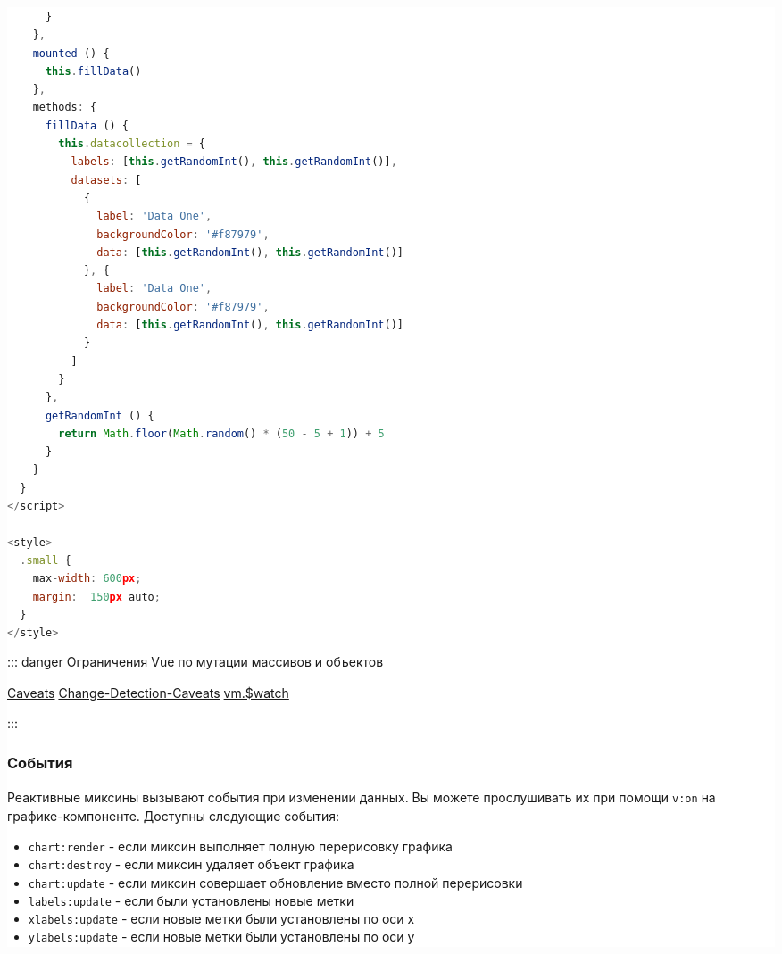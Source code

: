 ```javascript
      }
    },
    mounted () {
      this.fillData()
    },
    methods: {
      fillData () {
        this.datacollection = {
          labels: [this.getRandomInt(), this.getRandomInt()],
          datasets: [
            {
              label: 'Data One',
              backgroundColor: '#f87979',
              data: [this.getRandomInt(), this.getRandomInt()]
            }, {
              label: 'Data One',
              backgroundColor: '#f87979',
              data: [this.getRandomInt(), this.getRandomInt()]
            }
          ]
        }
      },
      getRandomInt () {
        return Math.floor(Math.random() * (50 - 5 + 1)) + 5
      }
    }
  }
</script>

<style>
  .small {
    max-width: 600px;
    margin:  150px auto;
  }
</style>
```

::: danger Ограничения Vue по мутации массивов и объектов

[Caveats](https://vuejs.org/v2/guide/list.html#Caveats)
[Change-Detection-Caveats](https://vuejs.org/v2/guide/reactivity.html#Change-Detection-Caveats)
[vm.$watch](https://vuejs.org/v2/api/#vm-watch)

:::


### События

Реактивные миксины вызывают события при изменении данных. Вы можете прослушивать их при помощи `v:on` на графике-компоненте. Доступны следующие события:

- `chart:render` - если миксин выполняет полную перерисовку графика
- `chart:destroy` - если миксин удаляет объект графика
- `chart:update` - если миксин совершает обновление вместо полной перерисовки
- `labels:update` - если были установлены новые метки
- `xlabels:update` - если новые метки были установлены по оси x
- `ylabels:update` - если новые метки были установлены по оси y
